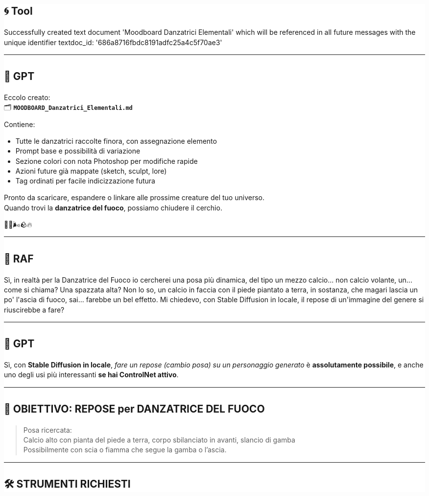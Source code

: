 
## 🌀 **Tool**

Successfully created text document 'Moodboard Danzatrici Elementali' which will be referenced in all future messages with the unique identifier textdoc_id: '686a8716fbdc8191adfc25a4c5f70ae3'

---

## 🤖 **GPT**

Eccolo creato:  
🗂️ **`MOODBOARD_Danzatrici_Elementali.md`**

Contiene:

- Tutte le danzatrici raccolte finora, con assegnazione elemento
- Prompt base e possibilità di variazione
- Sezione colori con nota Photoshop per modifiche rapide
- Azioni future già mappate (sketch, sculpt, lore)
- Tag ordinati per facile indicizzazione futura

Pronto da scaricare, espandere o linkare alle prossime creature del tuo universo.  
Quando trovi la **danzatrice del fuoco**, possiamo chiudere il cerchio.

💃🌊🌬️🪨🔥

---

## 👤 **RAF**

Sì, in realtà per la Danzatrice del Fuoco io cercherei una posa più dinamica, del tipo un mezzo calcio... non calcio volante, un... come si chiama? Una spazzata alta? Non lo so, un calcio in faccia con il piede piantato a terra, in sostanza, che magari lascia un po' l'ascia di fuoco, sai... farebbe un bel effetto. Mi chiedevo, con Stable Diffusion in locale, il repose di un'immagine del genere si riuscirebbe a fare?

---

## 🤖 **GPT**

Sì, con **Stable Diffusion in locale**, *fare un repose (cambio posa) su un personaggio generato* è **assolutamente possibile**, e anche uno degli usi più interessanti **se hai ControlNet attivo**.

---

## 🔁 OBIETTIVO: REPOSE per DANZATRICE DEL FUOCO
> Posa ricercata:  
Calcio alto con pianta del piede a terra, corpo sbilanciato in avanti, slancio di gamba  
Possibilmente con scia o fiamma che segue la gamba o l’ascia.

---

## 🛠️ STRUMENTI RICHIESTI
